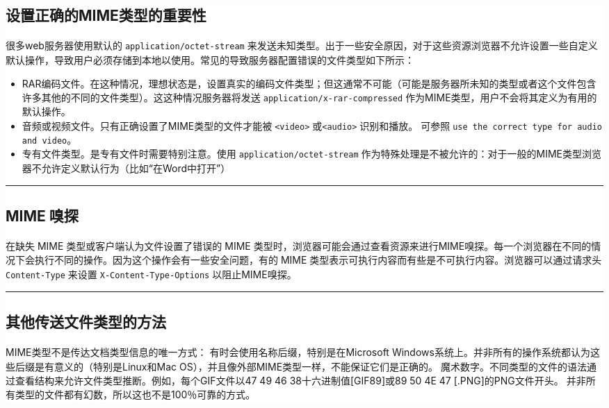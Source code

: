 
## 设置正确的MIME类型的重要性
很多web服务器使用默认的 `application/octet-stream` 来发送未知类型。出于一些安全原因，对于这些资源浏览器不允许设置一些自定义默认操作，导致用户必须存储到本地以使用。常见的导致服务器配置错误的文件类型如下所示：
- RAR编码文件。在这种情况，理想状态是，设置真实的编码文件类型；但这通常不可能（可能是服务器所未知的类型或者这个文件包含许多其他的不同的文件类型）。这这种情况服务器将发送 `application/x-rar-compressed` 作为MIME类型，用户不会将其定义为有用的默认操作。
- 音频或视频文件。只有正确设置了MIME类型的文件才能被 `<video>` 或`<audio>` 识别和播放。 可参照 `use the correct type for audio and video`。
- 专有文件类型。是专有文件时需要特别注意。使用 `application/octet-stream` 作为特殊处理是不被允许的：对于一般的MIME类型浏览器不允许定义默认行为（比如“在Word中打开”）

---

## MIME 嗅探
在缺失 MIME 类型或客户端认为文件设置了错误的 MIME 类型时，浏览器可能会通过查看资源来进行MIME嗅探。每一个浏览器在不同的情况下会执行不同的操作。因为这个操作会有一些安全问题，有的 MIME 类型表示可执行内容而有些是不可执行内容。浏览器可以通过请求头 `Content-Type` 来设置 `X-Content-Type-Options` 以阻止MIME嗅探。

---

## 其他传送文件类型的方法
MIME类型不是传达文档类型信息的唯一方式： 有时会使用名称后缀，特别是在Microsoft Windows系统上。并非所有的操作系统都认为这些后缀是有意义的（特别是Linux和Mac OS），并且像外部MIME类型一样，不能保证它们是正确的。 魔术数字。不同类型的文件的语法通过查看结构来允许文件类型推断。例如，每个GIF文件以47 49 46 38十六进制值[GIF89]或89 50 4E 47 [.PNG]的PNG文件开头。 并非所有类型的文件都有幻数，所以这也不是100％可靠的方式。